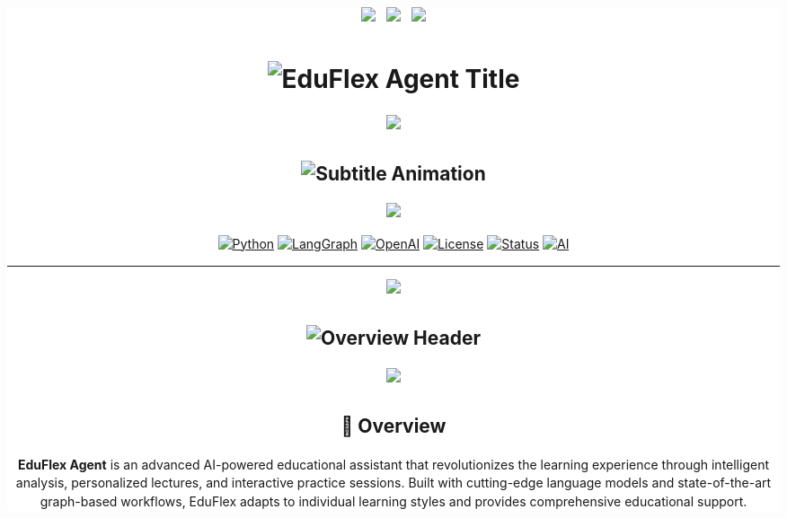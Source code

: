 <div align="center">

<img src="https://user-images.githubusercontent.com/74038190/213844263-a8897a51-32f4-4b3b-b5c2-e1528b89f6f3.png" width="50px" /> &nbsp; 
<img src="https://user-images.githubusercontent.com/74038190/213844263-a8897a51-32f4-4b3b-b5c2-e1528b89f6f3.png" width="50px" /> &nbsp;
<img src="https://user-images.githubusercontent.com/74038190/213844263-a8897a51-32f4-4b3b-b5c2-e1528b89f6f3.png" width="50px" />

<h1 align="center">
  <img src="https://readme-typing-svg.herokuapp.com?font=Orbitron&size=50&duration=3000&pause=500&color=FF6B35&center=true&vCenter=true&width=800&height=70&lines=🎓+EDUFLEX+AGENT+🚀;💎+EDUFLEX+AGENT+✨;🌟+EDUFLEX+AGENT+⚡;🔥+EDUFLEX+AGENT+🎯" alt="EduFlex Agent Title" />
</h1>

<img src="https://user-images.githubusercontent.com/74038190/212284100-561aa473-3905-4a80-b561-0d28506553ee.gif" width="100%">

<h2 align="center">
  <img src="https://readme-typing-svg.herokuapp.com?font=Fira+Code&size=25&duration=2000&pause=1000&color=FF6B35&center=true&vCenter=true&width=700&height=50&lines=🤖+Intelligent+Educational+Assistant;⚡+Powered+by+Advanced+AI;🎯+Personalized+Learning+Experience;🚀+Next-Gen+Education+Technology" alt="Subtitle Animation" />
</h2>



<img src="https://user-images.githubusercontent.com/74038190/212284100-561aa473-3905-4a80-b561-0d28506553ee.gif" width="100%">

[![Python](https://img.shields.io/badge/Python-3.12+-blue.svg?style=for-the-badge&logo=python&logoColor=white&labelColor=000000)](https://python.org)
[![LangGraph](https://img.shields.io/badge/LangGraph-0.5.3+-green.svg?style=for-the-badge&labelColor=000000)](https://github.com/langchain-ai/langgraph)
[![OpenAI](https://img.shields.io/badge/OpenAI-API-orange.svg?style=for-the-badge&logo=openai&logoColor=white&labelColor=000000)](https://openai.com)
[![License](https://img.shields.io/badge/License-MIT-yellow.svg?style=for-the-badge&labelColor=000000)](LICENSE)
[![Status](https://img.shields.io/badge/Status-ACTIVE-brightgreen.svg?style=for-the-badge&labelColor=000000)]()
[![AI](https://img.shields.io/badge/AI-POWERED-ff69b4.svg?style=for-the-badge&labelColor=000000)]()


---

<div align="center">
  <img src="https://capsule-render.vercel.app/api?type=rect&color=gradient&customColorList=0,2,2,5,30&height=4" width="100%" />
  
  <h2>
    <img src="https://readme-typing-svg.herokuapp.com?font=Orbitron&size=35&duration=2000&pause=500&color=FF6B35&center=true&vCenter=true&width=600&height=60&lines=🌟+REVOLUTIONARY+OVERVIEW+🌟;✨+CUTTING-EDGE+TECHNOLOGY+✨;🚀+NEXT-GEN+AI+EDUCATION+🚀" alt="Overview Header" />
  </h2>
  
  <img src="https://capsule-render.vercel.app/api?type=rect&color=gradient&customColorList=0,2,2,5,30&height=4" width="100%" />
</div>

## 🌟 Overview

**EduFlex Agent** is an advanced AI-powered educational assistant that revolutionizes the learning experience through intelligent analysis, personalized lectures, and interactive practice sessions. Built with cutting-edge language models and state-of-the-art graph-based workflows, EduFlex adapts to individual learning styles and provides comprehensive educational support.
